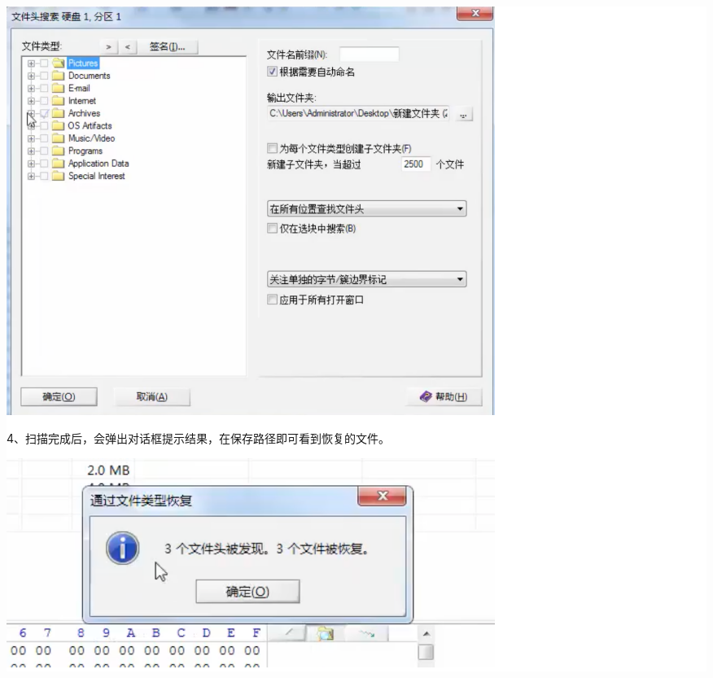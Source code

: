 <img src="assets/1753886488-61cdab0c014bf23cc5064ec93a4d0fc1.png" width="600"/>

4、扫描完成后，会弹出对话框提示结果，在保存路径即可看到恢复的文件。

<img src="assets/1753886488-fa2a8e1e82bddeeb411efaaf531b4cbb.png" width="600"/>

